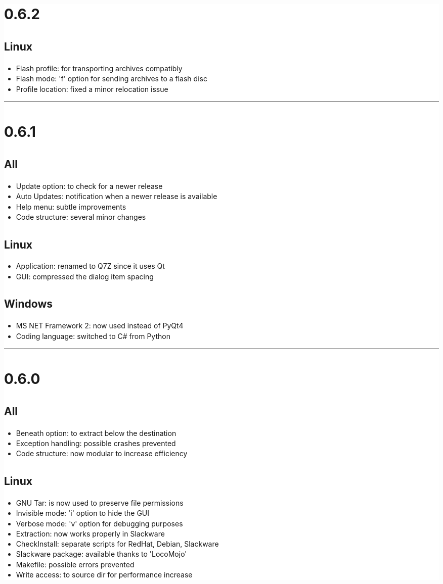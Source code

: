
# 0.6.2 #

## Linux ##

  * Flash profile: for transporting archives compatibly
  * Flash mode: 'f' option for sending archives to a flash disc
  * Profile location: fixed a minor relocation issue


---


# 0.6.1 #

## All ##

  * Update option: to check for a newer release
  * Auto Updates: notification when a newer release is available
  * Help menu: subtle improvements
  * Code structure: several minor changes

## Linux ##

  * Application: renamed to Q7Z since it uses Qt
  * GUI: compressed the dialog item spacing

## Windows ##

  * MS NET Framework 2: now used instead of PyQt4
  * Coding language: switched to C# from Python


---


# 0.6.0 #

## All ##

  * Beneath option: to extract below the destination
  * Exception handling: possible crashes prevented
  * Code structure: now modular to increase efficiency

## Linux ##

  * GNU Tar: is now used to preserve file permissions
  * Invisible mode: 'i' option to hide the GUI
  * Verbose mode: 'v' option for debugging purposes
  * Extraction: now works properly in Slackware
  * CheckInstall: separate scripts for RedHat, Debian, Slackware
  * Slackware package: available thanks to 'LocoMojo'
  * Makefile: possible errors prevented
  * Write access: to source dir for performance increase

